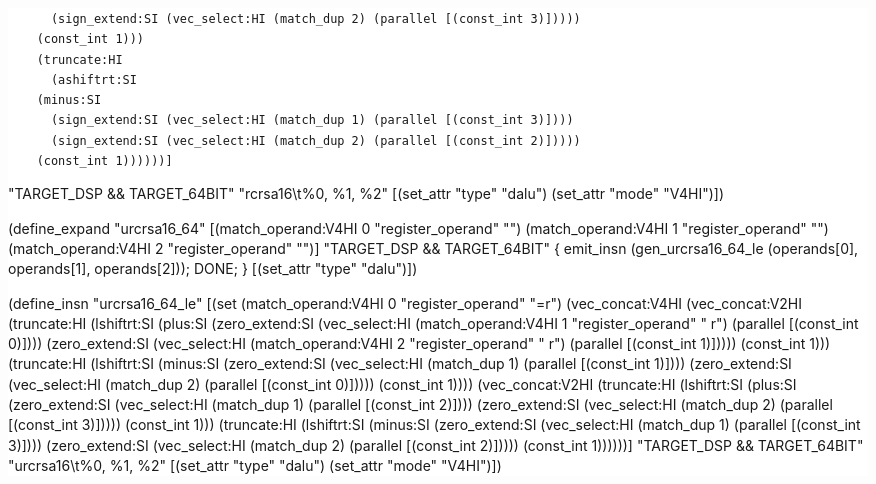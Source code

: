 		  (sign_extend:SI (vec_select:HI (match_dup 2) (parallel [(const_int 3)]))))
		(const_int 1)))
	    (truncate:HI
	      (ashiftrt:SI
		(minus:SI
		  (sign_extend:SI (vec_select:HI (match_dup 1) (parallel [(const_int 3)])))
		  (sign_extend:SI (vec_select:HI (match_dup 2) (parallel [(const_int 2)]))))
		(const_int 1))))))]
  "TARGET_DSP && TARGET_64BIT"
  "rcrsa16\t%0, %1, %2"
  [(set_attr "type" "dalu")
   (set_attr "mode" "V4HI")])

(define_expand "urcrsa16_64"
  [(match_operand:V4HI 0 "register_operand" "")
   (match_operand:V4HI 1 "register_operand" "")
   (match_operand:V4HI 2 "register_operand" "")]
  "TARGET_DSP && TARGET_64BIT"
{
  emit_insn (gen_urcrsa16_64_le (operands[0], operands[1], operands[2]));
  DONE;
}
[(set_attr "type" "dalu")])

(define_insn "urcrsa16_64_le"
  [(set (match_operand:V4HI 0 "register_operand" "=r")
	(vec_concat:V4HI
	  (vec_concat:V2HI
	    (truncate:HI
	      (lshiftrt:SI
		(plus:SI
		  (zero_extend:SI (vec_select:HI (match_operand:V4HI 1 "register_operand" " r")
						 (parallel [(const_int 0)])))
		  (zero_extend:SI (vec_select:HI (match_operand:V4HI 2 "register_operand" " r")
						  (parallel [(const_int 1)]))))
		(const_int 1)))
	    (truncate:HI
	      (lshiftrt:SI
		(minus:SI
		  (zero_extend:SI (vec_select:HI (match_dup 1) (parallel [(const_int 1)])))
		  (zero_extend:SI (vec_select:HI (match_dup 2) (parallel [(const_int 0)]))))
		(const_int 1))))
	  (vec_concat:V2HI
	    (truncate:HI
	      (lshiftrt:SI
		(plus:SI
		  (zero_extend:SI (vec_select:HI (match_dup 1) (parallel [(const_int 2)])))
		  (zero_extend:SI (vec_select:HI (match_dup 2) (parallel [(const_int 3)]))))
		(const_int 1)))
	    (truncate:HI
	      (lshiftrt:SI
		(minus:SI
		  (zero_extend:SI (vec_select:HI (match_dup 1) (parallel [(const_int 3)])))
		  (zero_extend:SI (vec_select:HI (match_dup 2) (parallel [(const_int 2)]))))
		(const_int 1))))))]
  "TARGET_DSP && TARGET_64BIT"
  "urcrsa16\t%0, %1, %2"
  [(set_attr "type" "dalu")
   (set_attr "mode" "V4HI")])

